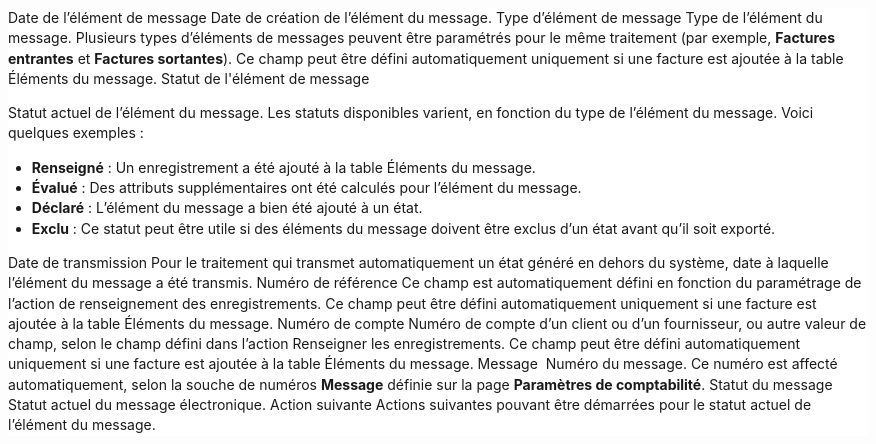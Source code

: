 <tr>
<td>Date de l’élément de message</td>
<td>Date de création de l’élément du message.</td>
</tr>
<tr>
<td>Type d’élément de message</td>
<td>Type de l’élément du message. Plusieurs types d’éléments de messages peuvent être paramétrés pour le même traitement (par exemple, <b>Factures entrantes</b> et <b>Factures sortantes</b>). Ce champ peut être défini automatiquement uniquement si une facture est ajoutée à la table Éléments du message.</td>
</tr>
<tr>
<td>Statut de l'élément de message</td>
<td><p>Statut actuel de l’élément du message. Les statuts disponibles varient, en fonction du type de l’élément du message. Voici quelques exemples :</p>
<ul>
<li><b>Renseigné</b> : Un enregistrement a été ajouté à la table Éléments du message.</li>
<li><b>Évalué</b> : Des attributs supplémentaires ont été calculés pour l’élément du message.</li>
<li><b>Déclaré</b> : L’élément du message a bien été ajouté à un état.</li>
<li><b>Exclu</b> : Ce statut peut être utile si des éléments du message doivent être exclus d’un état avant qu’il soit exporté.</li>
</ul>
</td>
</tr>
<tr>
<td>Date de transmission</td>
<td>Pour le traitement qui transmet automatiquement un état généré en dehors du système, date à laquelle l’élément du message a été transmis.</td>
</tr>
<tr>
<td>Numéro de référence</td>
<td>Ce champ est automatiquement défini en fonction du paramétrage de l’action de renseignement des enregistrements. Ce champ peut être défini automatiquement uniquement si une facture est ajoutée à la table Éléments du message.</td>
</tr>
<tr>
<td>Numéro de compte</td>
<td>Numéro de compte d’un client ou d’un fournisseur, ou autre valeur de champ, selon le champ défini dans l’action Renseigner les enregistrements. Ce champ peut être défini automatiquement uniquement si une facture est ajoutée à la table Éléments du message.</td>
</tr>
<tr>
<td>Message </td>
<td>Numéro du message. Ce numéro est affecté automatiquement, selon la souche de numéros <b>Message</b> définie sur la page <b>Paramètres de comptabilité</b>.</td>
</tr>
<tr>
<td>Statut du message</td>
<td>Statut actuel du message électronique.</td>
</tr>
<tr>
<td>Action suivante</td>
<td>Actions suivantes pouvant être démarrées pour le statut actuel de l’élément du message.</td>
</tr>
</tbody>
</table>
